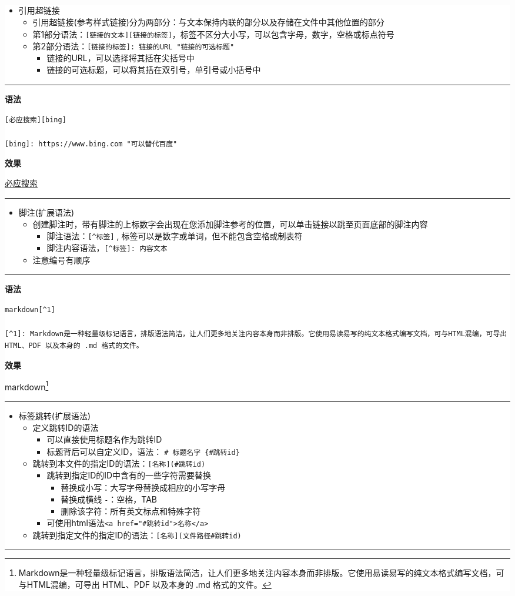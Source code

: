 
* 引用超链接
    * 引用超链接(参考样式链接)分为两部分：与文本保持内联的部分以及存储在文件中其他位置的部分
    * 第1部分语法：`[链接的文本][链接的标签]`，标签不区分大小写，可以包含字母，数字，空格或标点符号
    * 第2部分语法：`[链接的标签]: 链接的URL "链接的可选标题"`
        * 链接的URL，可以选择将其括在尖括号中
        * 链接的可选标题，可以将其括在双引号，单引号或小括号中

---

**语法**

```
[必应搜索][bing]

[bing]: https://www.bing.com "可以替代百度"
```

**效果**

[必应搜索][bing]

[bing]: https://www.bing.com "可以替代百度"

---

* 脚注(扩展语法)
    * 创建脚注时，带有脚注的上标数字会出现在您添加脚注参考的位置，可以单击链接以跳至页面底部的脚注内容
        * 脚注语法：`[^标签]` , 标签可以是数字或单词，但不能包含空格或制表符
        * 脚注内容语法，`[^标签]: 内容文本`
    * 注意编号有顺序

---

**语法**

```
markdown[^1]

[^1]: Markdown是一种轻量级标记语言，排版语法简洁，让人们更多地关注内容本身而非排版。它使用易读易写的纯文本格式编写文档，可与HTML混编，可导出 HTML、PDF 以及本身的 .md 格式的文件。
```

**效果**

markdown[^1]

[^1]: Markdown是一种轻量级标记语言，排版语法简洁，让人们更多地关注内容本身而非排版。它使用易读易写的纯文本格式编写文档，可与HTML混编，可导出 HTML、PDF 以及本身的 .md 格式的文件。

---

* 标签跳转(扩展语法)
    * 定义跳转ID的语法
        * 可以直接使用标题名作为跳转ID
        * 标题背后可以自定义ID，语法： `# 标题名字 {#跳转id}`
    * 跳转到本文件的指定ID的语法：`[名称](#跳转id)`
        * 跳转到指定ID的ID中含有的一些字符需要替换
            * 替换成小写：大写字母替换成相应的小写字母
            * 替换成横线 `-`：空格，TAB
            * 删除该字符：所有英文标点和特殊字符
        * 可使用html语法`<a href="#跳转id">名称</a>`
    * 跳转到指定文件的指定ID的语法：`[名称](文件路径#跳转id)`

---